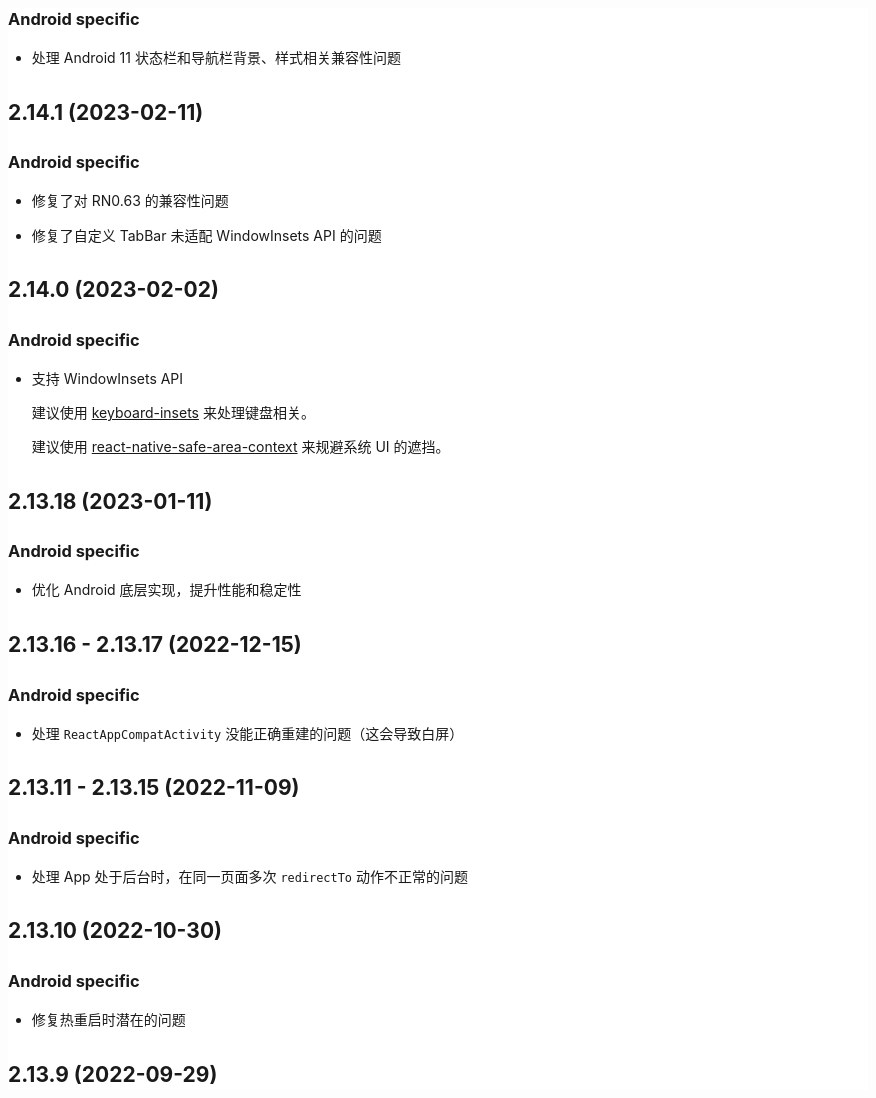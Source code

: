 ### Android specific

-   处理 Android 11 状态栏和导航栏背景、样式相关兼容性问题

## 2.14.1 (2023-02-11)

### Android specific

-   修复了对 RN0.63 的兼容性问题

-   修复了自定义 TabBar 未适配 WindowInsets API 的问题

## 2.14.0 (2023-02-02)

### Android specific

-   支持 WindowInsets API

    建议使用 [keyboard-insets](https://github.com/sdcxtech/react-native-troika/blob/master/packages/keyboard-insets/README.md) 来处理键盘相关。

    建议使用 [react-native-safe-area-context](https://github.com/th3rdwave/react-native-safe-area-context) 来规避系统 UI 的遮挡。

## 2.13.18 (2023-01-11)

### Android specific

-   优化 Android 底层实现，提升性能和稳定性

## 2.13.16 - 2.13.17 (2022-12-15)

### Android specific

-   处理 `ReactAppCompatActivity` 没能正确重建的问题（这会导致白屏）

## 2.13.11 - 2.13.15 (2022-11-09)

### Android specific

-   处理 App 处于后台时，在同一页面多次 `redirectTo` 动作不正常的问题

## 2.13.10 (2022-10-30)

### Android specific

-   修复热重启时潜在的问题

## 2.13.9 (2022-09-29)
